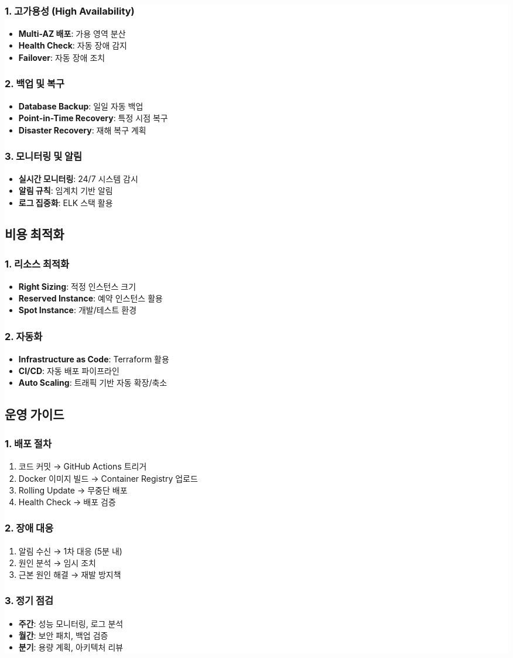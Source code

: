 ### 1. 고가용성 (High Availability)
- **Multi-AZ 배포**: 가용 영역 분산
- **Health Check**: 자동 장애 감지
- **Failover**: 자동 장애 조치

### 2. 백업 및 복구
- **Database Backup**: 일일 자동 백업
- **Point-in-Time Recovery**: 특정 시점 복구
- **Disaster Recovery**: 재해 복구 계획

### 3. 모니터링 및 알림
- **실시간 모니터링**: 24/7 시스템 감시  
- **알림 규칙**: 임계치 기반 알림
- **로그 집중화**: ELK 스택 활용

## 비용 최적화

### 1. 리소스 최적화
- **Right Sizing**: 적정 인스턴스 크기
- **Reserved Instance**: 예약 인스턴스 활용
- **Spot Instance**: 개발/테스트 환경

### 2. 자동화
- **Infrastructure as Code**: Terraform 활용
- **CI/CD**: 자동 배포 파이프라인
- **Auto Scaling**: 트래픽 기반 자동 확장/축소

## 운영 가이드

### 1. 배포 절차
1. 코드 커밋 → GitHub Actions 트리거
2. Docker 이미지 빌드 → Container Registry 업로드
3. Rolling Update → 무중단 배포
4. Health Check → 배포 검증

### 2. 장애 대응
1. 알림 수신 → 1차 대응 (5분 내)
2. 원인 분석 → 임시 조치
3. 근본 원인 해결 → 재발 방지책

### 3. 정기 점검
- **주간**: 성능 모니터링, 로그 분석
- **월간**: 보안 패치, 백업 검증  
- **분기**: 용량 계획, 아키텍처 리뷰